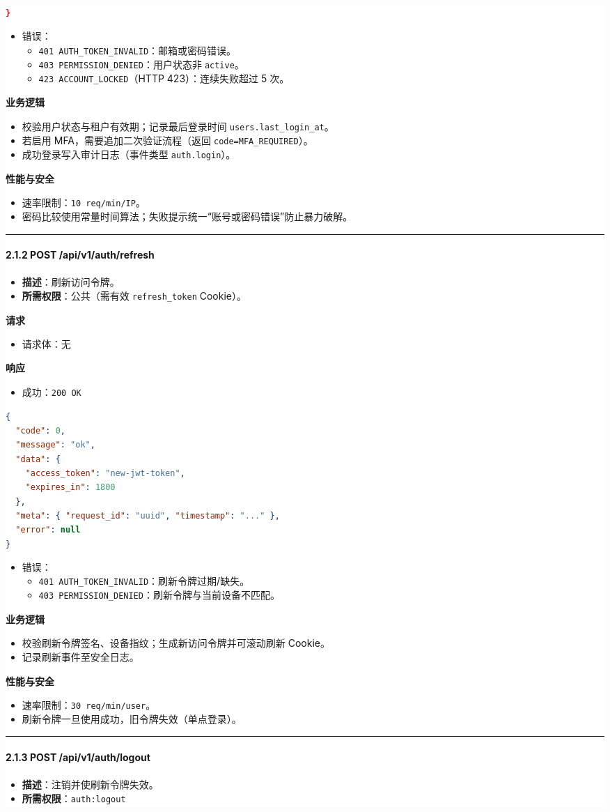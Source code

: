 ```json
}
```

- 错误：
  - `401 AUTH_TOKEN_INVALID`：邮箱或密码错误。
  - `403 PERMISSION_DENIED`：用户状态非 `active`。
  - `423 ACCOUNT_LOCKED`（HTTP 423）：连续失败超过 5 次。

**业务逻辑**
- 校验用户状态与租户有效期；记录最后登录时间 `users.last_login_at`。
- 若启用 MFA，需要追加二次验证流程（返回 `code=MFA_REQUIRED`）。
- 成功登录写入审计日志（事件类型 `auth.login`）。

**性能与安全**
- 速率限制：`10 req/min/IP`。
- 密码比较使用常量时间算法；失败提示统一“账号或密码错误”防止暴力破解。

---

#### 2.1.2 POST /api/v1/auth/refresh
- **描述**：刷新访问令牌。
- **所需权限**：公共（需有效 `refresh_token` Cookie）。

**请求**
- 请求体：无

**响应**
- 成功：`200 OK`
```json
{
  "code": 0,
  "message": "ok",
  "data": {
    "access_token": "new-jwt-token",
    "expires_in": 1800
  },
  "meta": { "request_id": "uuid", "timestamp": "..." },
  "error": null
}
```
- 错误：
  - `401 AUTH_TOKEN_INVALID`：刷新令牌过期/缺失。
  - `403 PERMISSION_DENIED`：刷新令牌与当前设备不匹配。

**业务逻辑**
- 校验刷新令牌签名、设备指纹；生成新访问令牌并可滚动刷新 Cookie。
- 记录刷新事件至安全日志。

**性能与安全**
- 速率限制：`30 req/min/user`。
- 刷新令牌一旦使用成功，旧令牌失效（单点登录）。

---

#### 2.1.3 POST /api/v1/auth/logout
- **描述**：注销并使刷新令牌失效。
- **所需权限**：`auth:logout`
